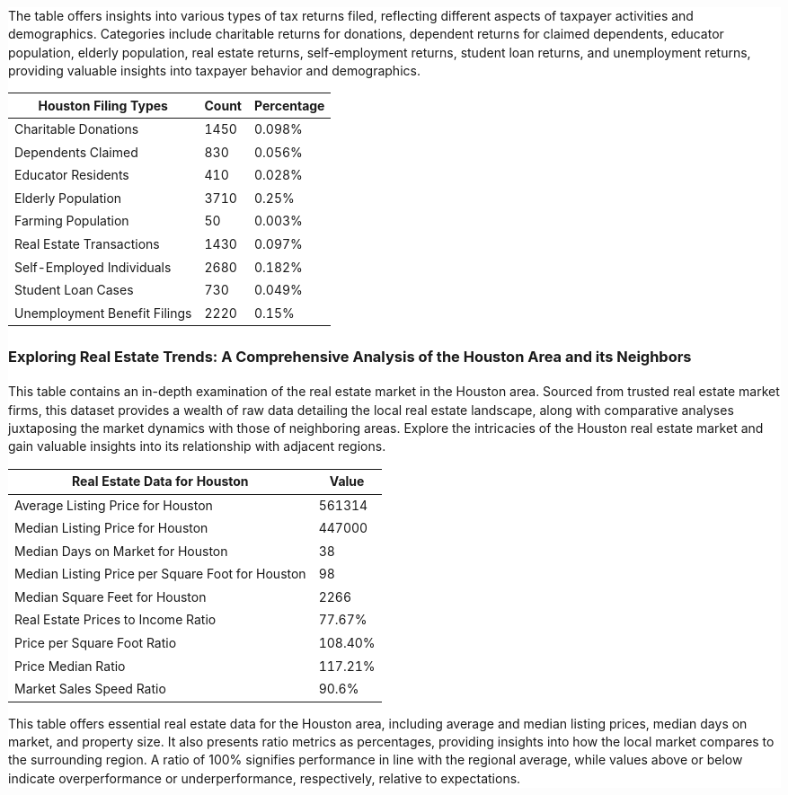 The table offers insights into various types of tax returns filed, reflecting different aspects of taxpayer activities and demographics. Categories include charitable returns for donations, dependent returns for claimed dependents, educator population, elderly population, real estate returns, self-employment returns, student loan returns, and unemployment returns, providing valuable insights into taxpayer behavior and demographics.

| Houston Filing Types                    | Count | Percentage |
|--------------------------------------|-------|------------|
| Charitable Donations                 | 1450 | 0.098% |
| Dependents Claimed                   | 830 | 0.056% |
| Educator Residents                   | 410 | 0.028% |
| Elderly Population                   | 3710 | 0.25% |
| Farming Population                   | 50 | 0.003% |
| Real Estate Transactions             | 1430 | 0.097% |
| Self-Employed Individuals            | 2680 | 0.182% |
| Student Loan Cases                   | 730 | 0.049% |
| Unemployment Benefit Filings         | 2220 | 0.15% |

### Exploring Real Estate Trends: A Comprehensive Analysis of the Houston Area and its Neighbors

This table contains an in-depth examination of the real estate market in the Houston area. Sourced from trusted real estate market firms, this dataset provides a wealth of raw data detailing the local real estate landscape, along with comparative analyses juxtaposing the market dynamics with those of neighboring areas. Explore the intricacies of the Houston real estate market and gain valuable insights into its relationship with adjacent regions.


| Real Estate Data for Houston                       | Value    |
|------------------------------------------------|----------|
| Average Listing Price for Houston               | 561314 |
| Median Listing Price for Houston                | 447000 |
| Median Days on Market for Houston               | 38 |
| Median Listing Price per Square Foot for Houston| 98 |
| Median Square Feet for Houston                  | 2266 |
| Real Estate Prices to Income Ratio           | 77.67% |
| Price per Square Foot Ratio                  | 108.40% |
| Price Median Ratio                           | 117.21% |
| Market Sales Speed Ratio                     | 90.6% |

This table offers essential real estate data for the Houston area, including average and median listing prices, median days on market, and property size. It also presents ratio metrics as percentages, providing insights into how the local market compares to the surrounding region. A ratio of 100% signifies performance in line with the regional average, while values above or below indicate overperformance or underperformance, respectively, relative to expectations.
